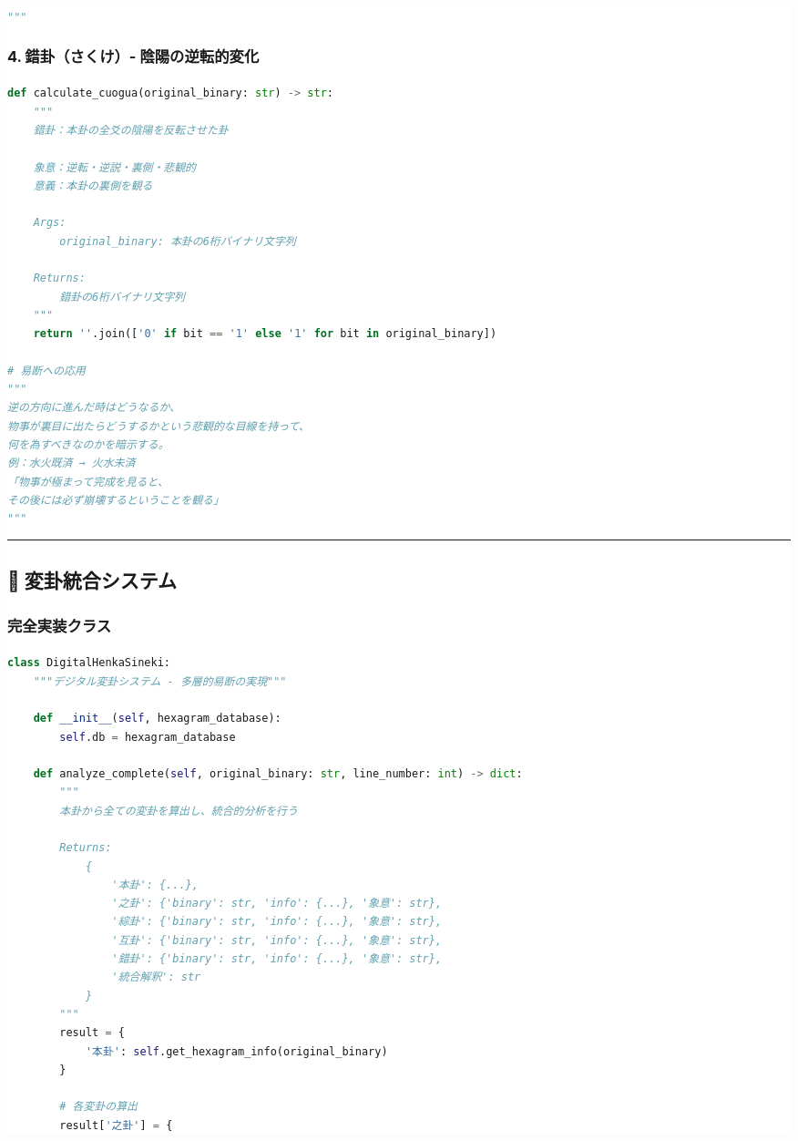 ```python
"""
```

### 4. 錯卦（さくけ）- 陰陽の逆転的変化
```python
def calculate_cuogua(original_binary: str) -> str:
    """
    錯卦：本卦の全爻の陰陽を反転させた卦
    
    象意：逆転・逆説・裏側・悲観的
    意義：本卦の裏側を観る
    
    Args:
        original_binary: 本卦の6桁バイナリ文字列
    
    Returns:
        錯卦の6桁バイナリ文字列
    """
    return ''.join(['0' if bit == '1' else '1' for bit in original_binary])

# 易断への応用
"""
逆の方向に進んだ時はどうなるか、
物事が裏目に出たらどうするかという悲観的な目線を持って、
何を為すべきなのかを暗示する。
例：水火既済 → 火水未済
「物事が極まって完成を見ると、
その後には必ず崩壊するということを観る」
"""
```

---

## 🎯 変卦統合システム

### 完全実装クラス
```python
class DigitalHenkaSineki:
    """デジタル変卦システム - 多層的易断の実現"""
    
    def __init__(self, hexagram_database):
        self.db = hexagram_database
    
    def analyze_complete(self, original_binary: str, line_number: int) -> dict:
        """
        本卦から全ての変卦を算出し、統合的分析を行う
        
        Returns:
            {
                '本卦': {...},
                '之卦': {'binary': str, 'info': {...}, '象意': str},
                '綜卦': {'binary': str, 'info': {...}, '象意': str},
                '互卦': {'binary': str, 'info': {...}, '象意': str},
                '錯卦': {'binary': str, 'info': {...}, '象意': str},
                '統合解釈': str
            }
        """
        result = {
            '本卦': self.get_hexagram_info(original_binary)
        }
        
        # 各変卦の算出
        result['之卦'] = {
```